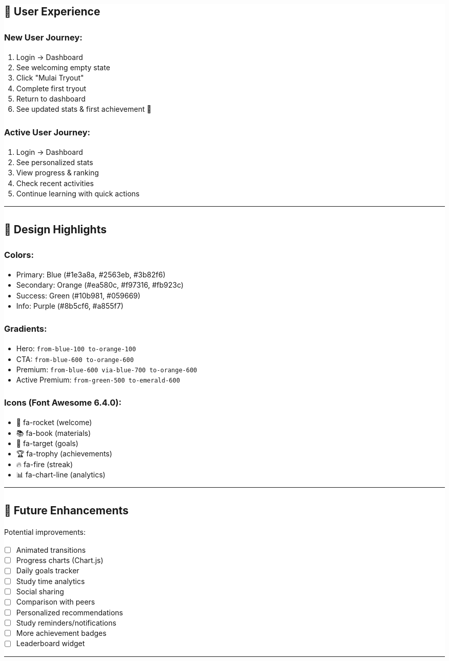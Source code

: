 
## 📱 User Experience

### New User Journey:
1. Login → Dashboard
2. See welcoming empty state
3. Click "Mulai Tryout"
4. Complete first tryout
5. Return to dashboard
6. See updated stats & first achievement 🎉

### Active User Journey:
1. Login → Dashboard
2. See personalized stats
3. View progress & ranking
4. Check recent activities
5. Continue learning with quick actions

---

## 🎨 Design Highlights

### Colors:
- Primary: Blue (#1e3a8a, #2563eb, #3b82f6)
- Secondary: Orange (#ea580c, #f97316, #fb923c)
- Success: Green (#10b981, #059669)
- Info: Purple (#8b5cf6, #a855f7)

### Gradients:
- Hero: `from-blue-100 to-orange-100`
- CTA: `from-blue-600 to-orange-600`
- Premium: `from-blue-600 via-blue-700 to-orange-600`
- Active Premium: `from-green-500 to-emerald-600`

### Icons (Font Awesome 6.4.0):
- 🚀 fa-rocket (welcome)
- 📚 fa-book (materials)
- 🎯 fa-target (goals)
- 🏆 fa-trophy (achievements)
- 🔥 fa-fire (streak)
- 📊 fa-chart-line (analytics)

---

## 📝 Future Enhancements

Potential improvements:
- [ ] Animated transitions
- [ ] Progress charts (Chart.js)
- [ ] Daily goals tracker
- [ ] Study time analytics
- [ ] Social sharing
- [ ] Comparison with peers
- [ ] Personalized recommendations
- [ ] Study reminders/notifications
- [ ] More achievement badges
- [ ] Leaderboard widget

---